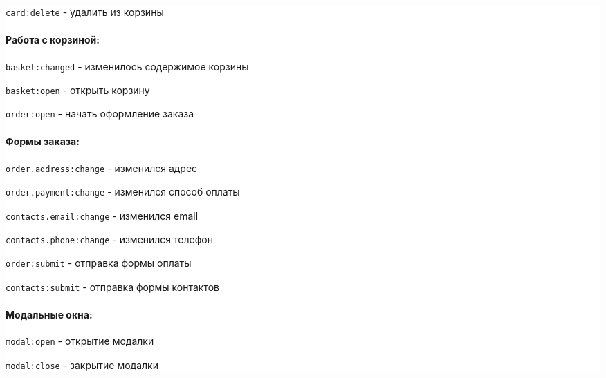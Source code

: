 `card:delete` - удалить из корзины

#### Работа с корзиной:

`basket:changed` - изменилось содержимое корзины

`basket:open` - открыть корзину

`order:open` - начать оформление заказа

#### Формы заказа:

`order.address:change` - изменился адрес

`order.payment:change` - изменился способ оплаты

`contacts.email:change` - изменился email

`contacts.phone:change` - изменился телефон

`order:submit` - отправка формы оплаты

`contacts:submit` - отправка формы контактов

#### Модальные окна:

`modal:open` - открытие модалки

`modal:close` - закрытие модалки

